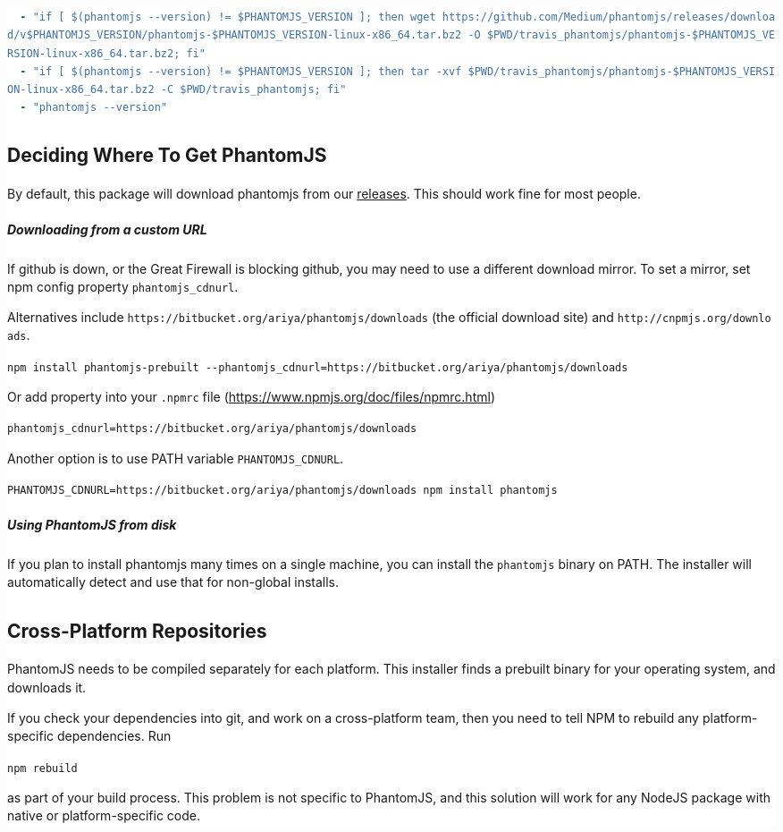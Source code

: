 ```yml
  - "if [ $(phantomjs --version) != $PHANTOMJS_VERSION ]; then wget https://github.com/Medium/phantomjs/releases/download/v$PHANTOMJS_VERSION/phantomjs-$PHANTOMJS_VERSION-linux-x86_64.tar.bz2 -O $PWD/travis_phantomjs/phantomjs-$PHANTOMJS_VERSION-linux-x86_64.tar.bz2; fi"
  - "if [ $(phantomjs --version) != $PHANTOMJS_VERSION ]; then tar -xvf $PWD/travis_phantomjs/phantomjs-$PHANTOMJS_VERSION-linux-x86_64.tar.bz2 -C $PWD/travis_phantomjs; fi"
  - "phantomjs --version"
```

Deciding Where To Get PhantomJS
-------------------------------

By default, this package will download phantomjs from our [releases](https://github.com/Medium/phantomjs/releases/).
This should work fine for most people.

##### Downloading from a custom URL

If github is down, or the Great Firewall is blocking github, you may need to use
a different download mirror. To set a mirror, set npm config property `phantomjs_cdnurl`.

Alternatives include `https://bitbucket.org/ariya/phantomjs/downloads` (the official download site)
and `http://cnpmjs.org/downloads`.

```Shell
npm install phantomjs-prebuilt --phantomjs_cdnurl=https://bitbucket.org/ariya/phantomjs/downloads
```

Or add property into your `.npmrc` file (https://www.npmjs.org/doc/files/npmrc.html)

```
phantomjs_cdnurl=https://bitbucket.org/ariya/phantomjs/downloads
```

Another option is to use PATH variable `PHANTOMJS_CDNURL`.
```shell
PHANTOMJS_CDNURL=https://bitbucket.org/ariya/phantomjs/downloads npm install phantomjs
```

##### Using PhantomJS from disk

If you plan to install phantomjs many times on a single machine, you can
install the `phantomjs` binary on PATH. The installer will automatically detect
and use that for non-global installs.

Cross-Platform Repositories
---------------------------

PhantomJS needs to be compiled separately for each platform. This installer
finds a prebuilt binary for your operating system, and downloads it.

If you check your dependencies into git, and work on a cross-platform
team, then you need to tell NPM to rebuild any platform-specific dependencies. Run

```shell
npm rebuild
```

as part of your build process. This problem is not specific to PhantomJS, and this
solution will work for any NodeJS package with native or platform-specific code.
